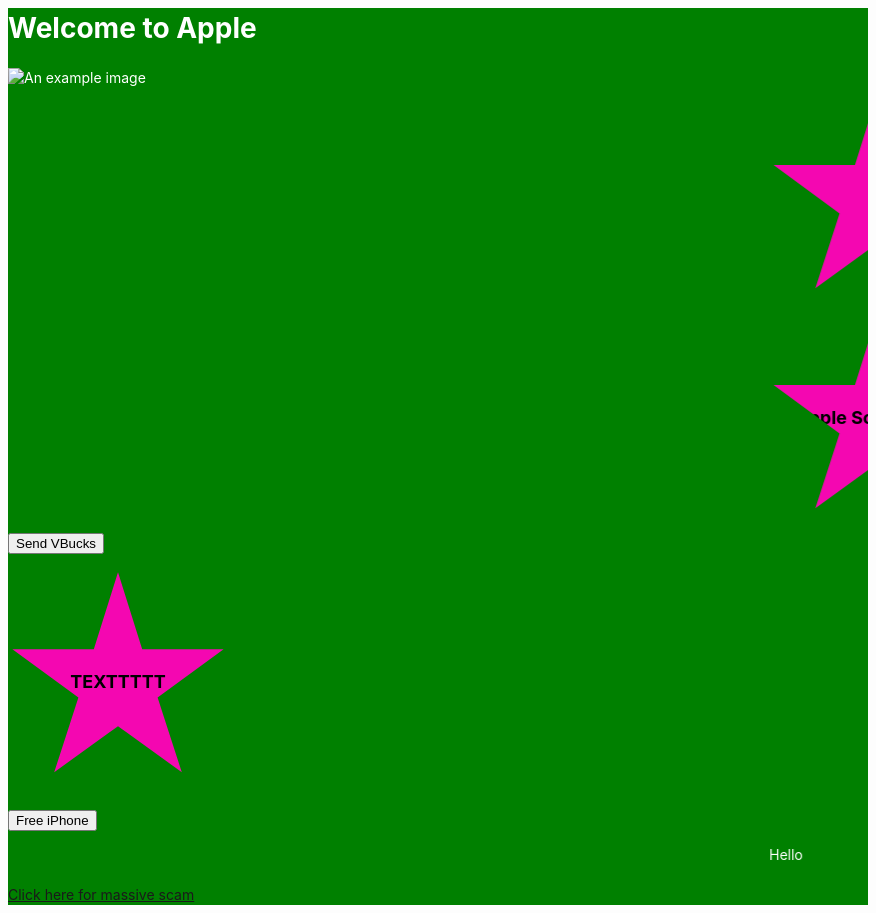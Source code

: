 <!DOCTYPE html>
<html lang="en">
<head>
    <meta charset="UTF-8">
    <meta name="viewport" content="width=device-width, initial-scale=1.0">
    <title>Welcome</title>
     <meta charset="UTF-8">
    <meta name="viewport" content="width=device-width, initial-scale=1.0">
      <style>
        body {
            background-color: green;
            color: white;
        }
        .star {
            position: relative;
            width: 200px;
            height: 200px;
            background-color:rgb(244, 7, 177);
            clip-path: polygon(50% 0%, 61% 35%, 98% 35%, 68% 57%, 79% 91%, 50% 70%, 21% 91%, 32% 57%, 2% 35%, 39% 35%);
            display: flex;
            justify-content: center;
            align-items: center;
            font-size: 18px;
            font-weight: bold;
            color: black;
            text-align: center;
            border: none;
            cursor: pointer;
            padding: 10px;
        }
        </style>
</head>
<body>
    <h1>Welcome to Apple</h1>
      <img src="https://encrypted-tbn0.gstatic.com/images?q=tbn:ANd9GcT32NTpJB3QwNs2iw8ywhIV9b9lYbRfvlYY5w&s" alt="An example image" width="500" height="300">
      <marquee><img src="https://i.pinimg.com/736x/d5/05/91/d50591afc6f8b2180ad467a5fecb828a.jpg" alt="Moving Image" class="star">
      <div class="star">Apple Scam Button</div></marquee>
    <button onclick="alert('Lol scammed')">Send VBucks</button>
    <p class="star">TEXTTTTT</p>
    <button onclick="alert('Do you want to leave this page')">Free iPhone</button>
    <marquee> <p>Hello</p> </marquee>
    <a href="https://apple.com">Click here for massive scam</a>
</body>
</html>


